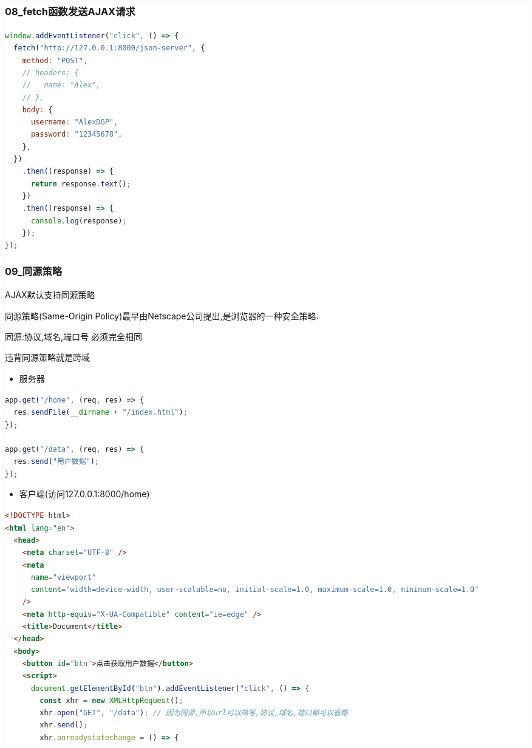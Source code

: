 ### 08_fetch函数发送AJAX请求

```js
window.addEventListener("click", () => {
  fetch("http://127.0.0.1:8000/json-server", {
    method: "POST",
    // headers: {
    //   name: "Alex",
    // },
    body: {
      username: "AlexDGP",
      password: "12345678",
    },
  })
    .then((response) => {
      return response.text();
    })
    .then((response) => {
      console.log(response);
    });
});
```

### 09_同源策略

AJAX默认支持同源策略

同源策略(Same-Origin Policy)最早由Netscape公司提出,是浏览器的一种安全策略.

同源:协议,域名,端口号 必须完全相同

违背同源策略就是跨域

- 服务器

```js
app.get("/home", (req, res) => {
  res.sendFile(__dirname + "/index.html");
});

app.get("/data", (req, res) => {
  res.send("用户数据");
});
```

- 客户端(访问127.0.0.1:8000/home)

```html
<!DOCTYPE html>
<html lang="en">
  <head>
    <meta charset="UTF-8" />
    <meta
      name="viewport"
      content="width=device-width, user-scalable=no, initial-scale=1.0, maximum-scale=1.0, minimum-scale=1.0"
    />
    <meta http-equiv="X-UA-Compatible" content="ie=edge" />
    <title>Document</title>
  </head>
  <body>
    <button id="btn">点击获取用户数据</button>
    <script>
      document.getElementById("btn").addEventListener("click", () => {
        const xhr = new XMLHttpRequest();
        xhr.open("GET", "/data"); // 因为同源,所以url可以简写,协议,域名,端口都可以省略
        xhr.send();
        xhr.onreadystatechange = () => {
```